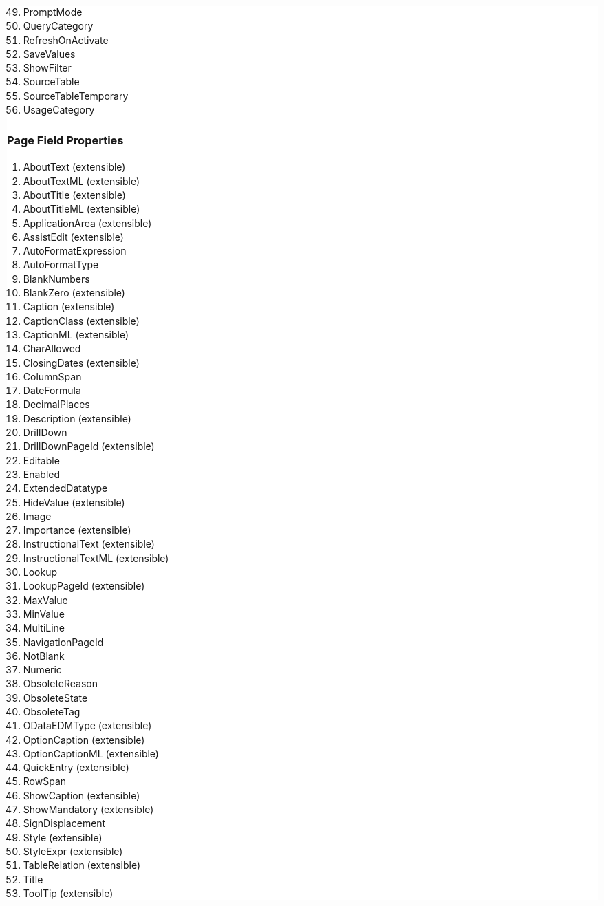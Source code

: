 49. PromptMode
50. QueryCategory
51. RefreshOnActivate
52. SaveValues
53. ShowFilter
54. SourceTable
55. SourceTableTemporary
56. UsageCategory

### Page Field Properties
1. AboutText (extensible)
2. AboutTextML (extensible)
3. AboutTitle (extensible)
4. AboutTitleML (extensible)
5. ApplicationArea (extensible)
6. AssistEdit (extensible)
7. AutoFormatExpression
8. AutoFormatType
9. BlankNumbers
10. BlankZero (extensible)
11. Caption (extensible)
12. CaptionClass (extensible)
13. CaptionML (extensible)
14. CharAllowed
15. ClosingDates (extensible)
16. ColumnSpan
17. DateFormula
18. DecimalPlaces
19. Description (extensible)
20. DrillDown
21. DrillDownPageId (extensible)
22. Editable
23. Enabled
24. ExtendedDatatype
25. HideValue (extensible)
26. Image
27. Importance (extensible)
28. InstructionalText (extensible)
29. InstructionalTextML (extensible)
30. Lookup
31. LookupPageId (extensible)
32. MaxValue
33. MinValue
34. MultiLine
35. NavigationPageId
36. NotBlank
37. Numeric
38. ObsoleteReason
39. ObsoleteState
40. ObsoleteTag
41. ODataEDMType (extensible)
42. OptionCaption (extensible)
43. OptionCaptionML (extensible)
44. QuickEntry (extensible)
45. RowSpan
46. ShowCaption (extensible)
47. ShowMandatory (extensible)
48. SignDisplacement
49. Style (extensible)
50. StyleExpr (extensible)
51. TableRelation (extensible)
52. Title
53. ToolTip (extensible)